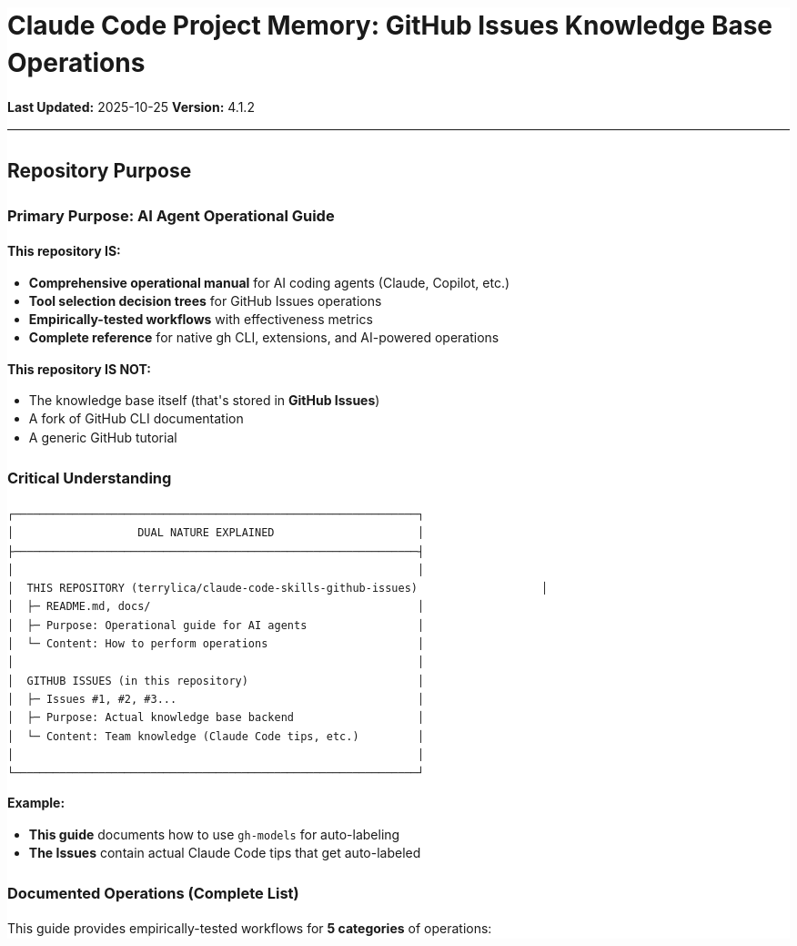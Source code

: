 # Claude Code Project Memory: GitHub Issues Knowledge Base Operations

**Last Updated:** 2025-10-25
**Version:** 4.1.2

---

## Repository Purpose

### Primary Purpose: AI Agent Operational Guide

**This repository IS:**

- **Comprehensive operational manual** for AI coding agents (Claude, Copilot, etc.)
- **Tool selection decision trees** for GitHub Issues operations
- **Empirically-tested workflows** with effectiveness metrics
- **Complete reference** for native gh CLI, extensions, and AI-powered operations

**This repository IS NOT:**

- The knowledge base itself (that's stored in **GitHub Issues**)
- A fork of GitHub CLI documentation
- A generic GitHub tutorial

### Critical Understanding

```
┌──────────────────────────────────────────────────────────────┐
│                   DUAL NATURE EXPLAINED                      │
├──────────────────────────────────────────────────────────────┤
│                                                              │
│  THIS REPOSITORY (terrylica/claude-code-skills-github-issues)                   │
│  ├─ README.md, docs/                                         │
│  ├─ Purpose: Operational guide for AI agents                 │
│  └─ Content: How to perform operations                       │
│                                                              │
│  GITHUB ISSUES (in this repository)                          │
│  ├─ Issues #1, #2, #3...                                     │
│  ├─ Purpose: Actual knowledge base backend                   │
│  └─ Content: Team knowledge (Claude Code tips, etc.)         │
│                                                              │
└──────────────────────────────────────────────────────────────┘
```

**Example:**

- **This guide** documents how to use `gh-models` for auto-labeling
- **The Issues** contain actual Claude Code tips that get auto-labeled

### Documented Operations (Complete List)

This guide provides empirically-tested workflows for **5 categories** of operations:
